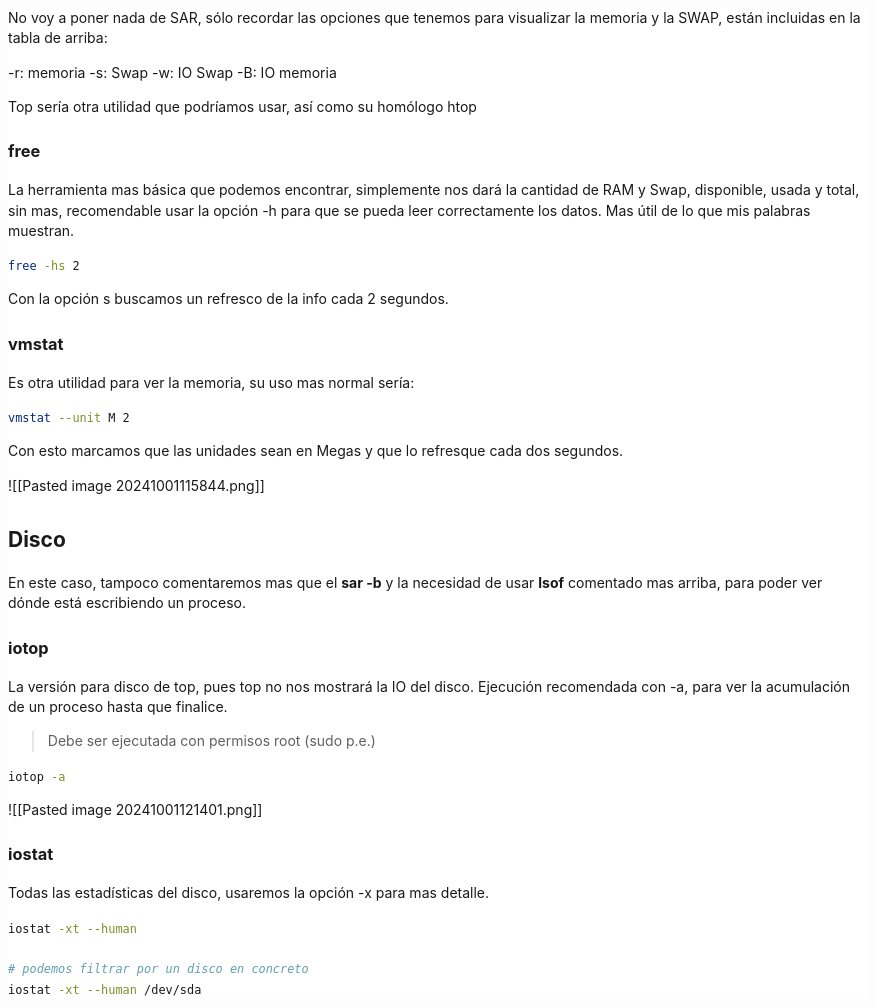 No voy a poner nada de SAR, sólo recordar las opciones que tenemos para visualizar la memoria y la SWAP, están incluidas en la tabla de arriba:

-r: memoria
-s: Swap
-w: IO Swap
-B: IO memoria

Top sería otra utilidad que podríamos usar, así como su homólogo htop

### free
La herramienta mas básica que podemos encontrar, simplemente nos dará la cantidad de RAM y Swap, disponible, usada y total, sin mas, recomendable usar la opción -h para que se pueda leer correctamente los datos. Mas útil de lo que mis palabras muestran.

```bash
free -hs 2
```

Con la opción s buscamos un refresco de la info cada 2 segundos.

### vmstat

Es otra utilidad para ver la memoria, su uso mas normal sería:

```bash
vmstat --unit M 2
```

Con esto marcamos que las unidades sean en Megas y que lo refresque cada dos segundos.

![[Pasted image 20241001115844.png]]

## Disco

En este caso, tampoco comentaremos mas que el **sar -b** y la necesidad de usar **lsof** comentado mas arriba, para poder ver dónde está escribiendo un proceso.

### iotop

La versión para disco de top, pues top no nos mostrará la IO del disco. Ejecución recomendada con -a, para ver la acumulación de un proceso hasta que finalice.

>Debe ser ejecutada con permisos root (sudo p.e.)

```bash
iotop -a
```

![[Pasted image 20241001121401.png]]

### iostat

Todas las estadísticas del disco, usaremos la opción -x para mas detalle.

```bash
iostat -xt --human

# podemos filtrar por un disco en concreto
iostat -xt --human /dev/sda
```
